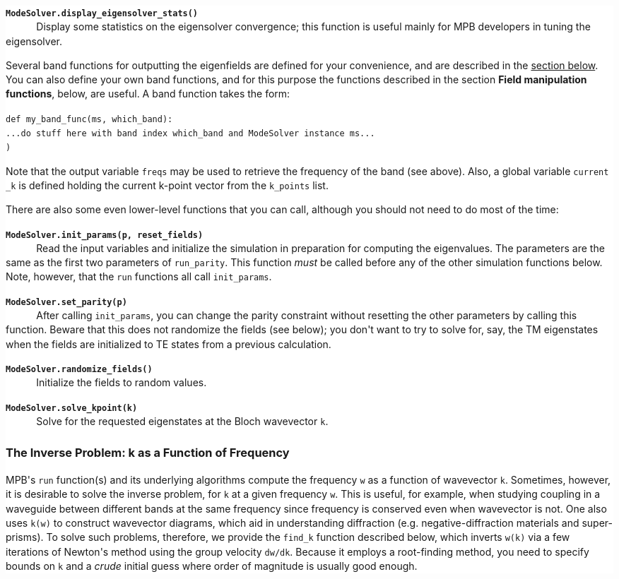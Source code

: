**`ModeSolver.display_eigensolver_stats()`**  
&nbsp;&nbsp;&nbsp;&nbsp;&nbsp;&nbsp;&nbsp;&nbsp;&nbsp;&nbsp;
Display some statistics on the eigensolver convergence; this function is useful mainly for MPB developers in tuning the eigensolver.

Several band functions for outputting the eigenfields are defined for your convenience, and are described in the [section below](Python_User_Interface.md#bandoutput-functions). You can also define your own band functions, and for this purpose the functions described in the section **Field manipulation functions**, below, are useful. A band function takes the form:

```
def my_band_func(ms, which_band):
...do stuff here with band index which_band and ModeSolver instance ms...
)
```

Note that the output variable `freqs` may be used to retrieve the frequency of the band (see above). Also, a global variable `current_k` is defined holding the current k-point vector from the `k_points` list.

There are also some even lower-level functions that you can call, although you should not need to do most of the time:

**`ModeSolver.init_params(p, reset_fields)`**  
&nbsp;&nbsp;&nbsp;&nbsp;&nbsp;&nbsp;&nbsp;&nbsp;&nbsp;&nbsp;
Read the input variables and initialize the simulation in preparation for computing the eigenvalues. The parameters are the same as the first two parameters of `run_parity`. This function *must* be called before any of the other simulation functions below. Note, however, that the `run` functions all call `init_params`.

**`ModeSolver.set_parity(p)`**  
&nbsp;&nbsp;&nbsp;&nbsp;&nbsp;&nbsp;&nbsp;&nbsp;&nbsp;&nbsp;
After calling `init_params`, you can change the parity constraint without resetting the other parameters by calling this function. Beware that this does not randomize the fields (see below); you don't want to try to solve for, say, the TM eigenstates when the fields are initialized to TE states from a previous calculation.

**`ModeSolver.randomize_fields()`**  
&nbsp;&nbsp;&nbsp;&nbsp;&nbsp;&nbsp;&nbsp;&nbsp;&nbsp;&nbsp;
Initialize the fields to random values.

**`ModeSolver.solve_kpoint(k)`**  
&nbsp;&nbsp;&nbsp;&nbsp;&nbsp;&nbsp;&nbsp;&nbsp;&nbsp;&nbsp;
Solve for the requested eigenstates at the Bloch wavevector `k`.

### The Inverse Problem: k as a Function of Frequency

MPB's `run` function(s) and its underlying algorithms compute the frequency `w` as a function of wavevector `k`. Sometimes, however, it is desirable to solve the inverse problem, for `k` at a given frequency `w`. This is useful, for example, when studying coupling in a waveguide between different bands at the same frequency since frequency is conserved even when wavevector is not. One also uses `k(w)` to construct wavevector diagrams, which aid in understanding diffraction (e.g. negative-diffraction materials and super-prisms). To solve such problems, therefore, we provide the `find_k` function described below, which inverts `w(k)` via a few iterations of Newton's method using the group velocity `dw/dk`. Because it employs a root-finding method, you need to specify bounds on `k` and a *crude* initial guess where order of magnitude is usually good enough.
